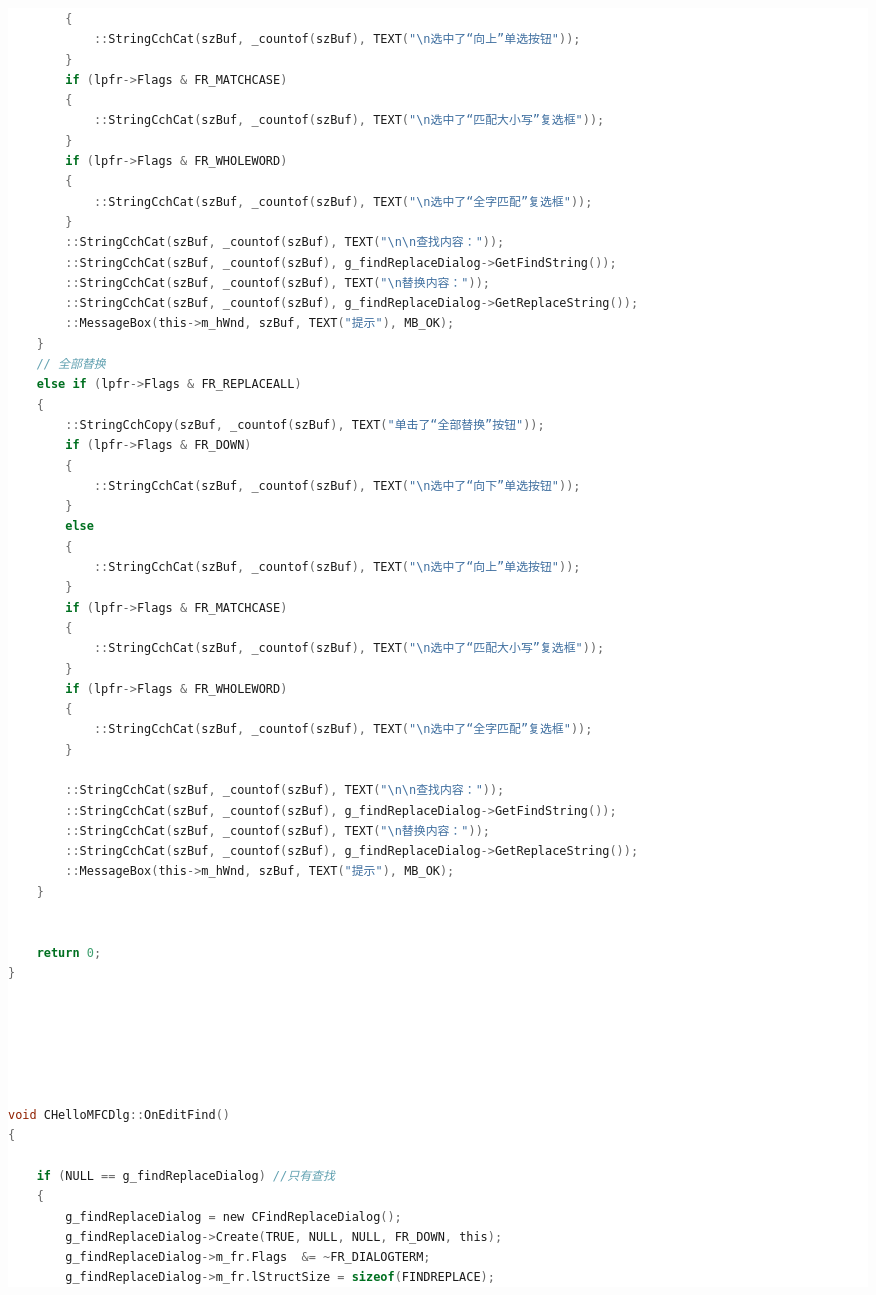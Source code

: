 ```c
		{
			::StringCchCat(szBuf, _countof(szBuf), TEXT("\n选中了“向上”单选按钮"));
		}
		if (lpfr->Flags & FR_MATCHCASE)
		{
			::StringCchCat(szBuf, _countof(szBuf), TEXT("\n选中了“匹配大小写”复选框"));
		}
		if (lpfr->Flags & FR_WHOLEWORD)
		{
			::StringCchCat(szBuf, _countof(szBuf), TEXT("\n选中了“全字匹配”复选框"));
		}
		::StringCchCat(szBuf, _countof(szBuf), TEXT("\n\n查找内容："));
		::StringCchCat(szBuf, _countof(szBuf), g_findReplaceDialog->GetFindString());
		::StringCchCat(szBuf, _countof(szBuf), TEXT("\n替换内容："));
		::StringCchCat(szBuf, _countof(szBuf), g_findReplaceDialog->GetReplaceString());
		::MessageBox(this->m_hWnd, szBuf, TEXT("提示"), MB_OK);
	}
	// 全部替换
	else if (lpfr->Flags & FR_REPLACEALL)
	{
		::StringCchCopy(szBuf, _countof(szBuf), TEXT("单击了“全部替换”按钮"));
		if (lpfr->Flags & FR_DOWN)
		{
			::StringCchCat(szBuf, _countof(szBuf), TEXT("\n选中了“向下”单选按钮"));
		}
		else
		{
			::StringCchCat(szBuf, _countof(szBuf), TEXT("\n选中了“向上”单选按钮"));
		}
		if (lpfr->Flags & FR_MATCHCASE)
		{
			::StringCchCat(szBuf, _countof(szBuf), TEXT("\n选中了“匹配大小写”复选框"));
		}
		if (lpfr->Flags & FR_WHOLEWORD)
		{
			::StringCchCat(szBuf, _countof(szBuf), TEXT("\n选中了“全字匹配”复选框"));
		}

		::StringCchCat(szBuf, _countof(szBuf), TEXT("\n\n查找内容："));
		::StringCchCat(szBuf, _countof(szBuf), g_findReplaceDialog->GetFindString());
		::StringCchCat(szBuf, _countof(szBuf), TEXT("\n替换内容："));
		::StringCchCat(szBuf, _countof(szBuf), g_findReplaceDialog->GetReplaceString());
		::MessageBox(this->m_hWnd, szBuf, TEXT("提示"), MB_OK);
	}


	return 0;
}






void CHelloMFCDlg::OnEditFind()
{
	
	if (NULL == g_findReplaceDialog) //只有查找
	{
		g_findReplaceDialog = new CFindReplaceDialog();
		g_findReplaceDialog->Create(TRUE, NULL, NULL, FR_DOWN, this);
		g_findReplaceDialog->m_fr.Flags  &= ~FR_DIALOGTERM;
		g_findReplaceDialog->m_fr.lStructSize = sizeof(FINDREPLACE);
```